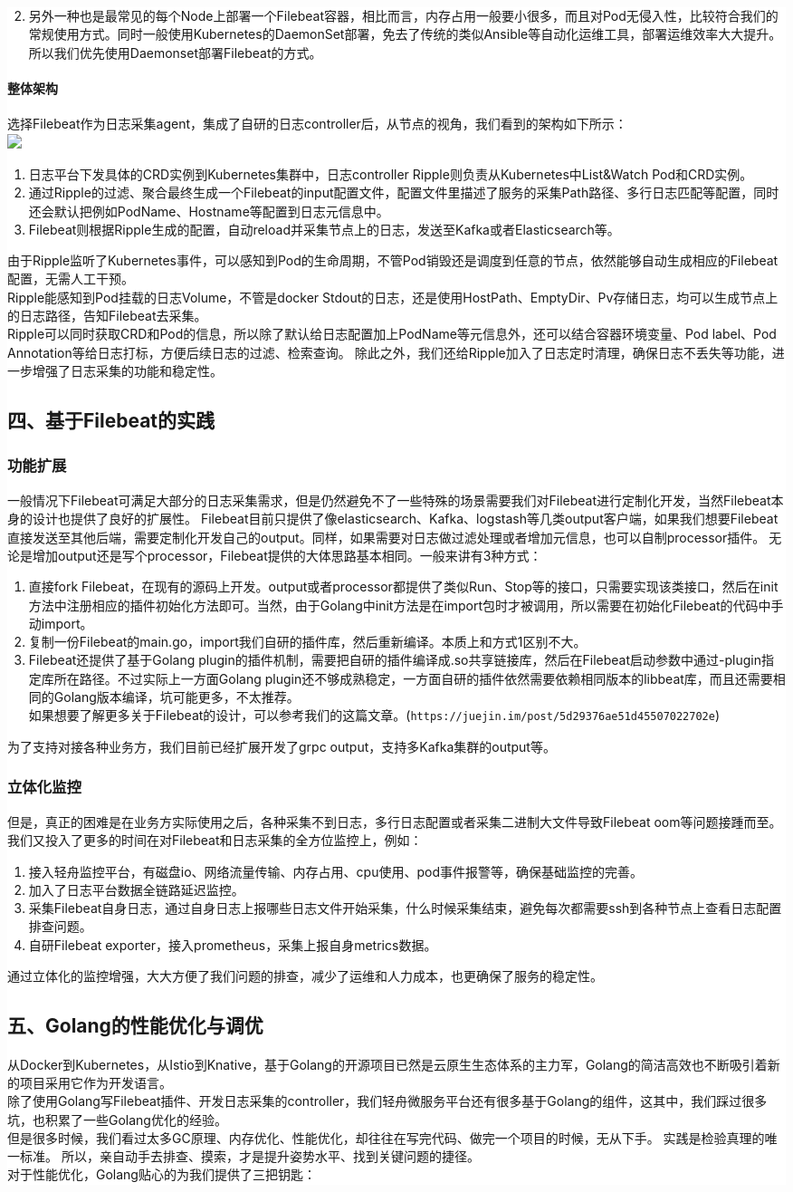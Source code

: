 2. 另外一种也是最常见的每个Node上部署一个Filebeat容器，相比而言，内存占用一般要小很多，而且对Pod无侵入性，比较符合我们的常规使用方式。同时一般使用Kubernetes的DaemonSet部署，免去了传统的类似Ansible等自动化运维工具，部署运维效率大大提升。所以我们优先使用Daemonset部署Filebeat的方式。  

#### 整体架构
选择Filebeat作为日志采集agent，集成了自研的日志controller后，从节点的视角，我们看到的架构如下所示：  
![](https://ethfooblog.oss-cn-shanghai.aliyuncs.com/img/arch-new.png)

1. 日志平台下发具体的CRD实例到Kubernetes集群中，日志controller Ripple则负责从Kubernetes中List&Watch Pod和CRD实例。  
2. 通过Ripple的过滤、聚合最终生成一个Filebeat的input配置文件，配置文件里描述了服务的采集Path路径、多行日志匹配等配置，同时还会默认把例如PodName、Hostname等配置到日志元信息中。  
3. Filebeat则根据Ripple生成的配置，自动reload并采集节点上的日志，发送至Kafka或者Elasticsearch等。  

由于Ripple监听了Kubernetes事件，可以感知到Pod的生命周期，不管Pod销毁还是调度到任意的节点，依然能够自动生成相应的Filebeat配置，无需人工干预。  
Ripple能感知到Pod挂载的日志Volume，不管是docker Stdout的日志，还是使用HostPath、EmptyDir、Pv存储日志，均可以生成节点上的日志路径，告知Filebeat去采集。  
Ripple可以同时获取CRD和Pod的信息，所以除了默认给日志配置加上PodName等元信息外，还可以结合容器环境变量、Pod label、Pod Annotation等给日志打标，方便后续日志的过滤、检索查询。 
除此之外，我们还给Ripple加入了日志定时清理，确保日志不丢失等功能，进一步增强了日志采集的功能和稳定性。    


## 四、基于Filebeat的实践

### 功能扩展
一般情况下Filebeat可满足大部分的日志采集需求，但是仍然避免不了一些特殊的场景需要我们对Filebeat进行定制化开发，当然Filebeat本身的设计也提供了良好的扩展性。
Filebeat目前只提供了像elasticsearch、Kafka、logstash等几类output客户端，如果我们想要Filebeat直接发送至其他后端，需要定制化开发自己的output。同样，如果需要对日志做过滤处理或者增加元信息，也可以自制processor插件。
无论是增加output还是写个processor，Filebeat提供的大体思路基本相同。一般来讲有3种方式：

1. 直接fork Filebeat，在现有的源码上开发。output或者processor都提供了类似Run、Stop等的接口，只需要实现该类接口，然后在init方法中注册相应的插件初始化方法即可。当然，由于Golang中init方法是在import包时才被调用，所以需要在初始化Filebeat的代码中手动import。
2. 复制一份Filebeat的main.go，import我们自研的插件库，然后重新编译。本质上和方式1区别不大。
3. Filebeat还提供了基于Golang plugin的插件机制，需要把自研的插件编译成.so共享链接库，然后在Filebeat启动参数中通过-plugin指定库所在路径。不过实际上一方面Golang plugin还不够成熟稳定，一方面自研的插件依然需要依赖相同版本的libbeat库，而且还需要相同的Golang版本编译，坑可能更多，不太推荐。  
如果想要了解更多关于Filebeat的设计，可以参考我们的这篇文章。(`https://juejin.im/post/5d29376ae51d45507022702e`)

为了支持对接各种业务方，我们目前已经扩展开发了grpc output，支持多Kafka集群的output等。  

### 立体化监控
但是，真正的困难是在业务方实际使用之后，各种采集不到日志，多行日志配置或者采集二进制大文件导致Filebeat oom等问题接踵而至。我们又投入了更多的时间在对Filebeat和日志采集的全方位监控上，例如：    
1. 接入轻舟监控平台，有磁盘io、网络流量传输、内存占用、cpu使用、pod事件报警等，确保基础监控的完善。
2. 加入了日志平台数据全链路延迟监控。
3. 采集Filebeat自身日志，通过自身日志上报哪些日志文件开始采集，什么时候采集结束，避免每次都需要ssh到各种节点上查看日志配置排查问题。
4. 自研Filebeat exporter，接入prometheus，采集上报自身metrics数据。

通过立体化的监控增强，大大方便了我们问题的排查，减少了运维和人力成本，也更确保了服务的稳定性。  


## 五、Golang的性能优化与调优
从Docker到Kubernetes，从Istio到Knative，基于Golang的开源项目已然是云原生生态体系的主力军，Golang的简洁高效也不断吸引着新的项目采用它作为开发语言。  
除了使用Golang写Filebeat插件、开发日志采集的controller，我们轻舟微服务平台还有很多基于Golang的组件，这其中，我们踩过很多坑，也积累了一些Golang优化的经验。  
但是很多时候，我们看过太多GC原理、内存优化、性能优化，却往往在写完代码、做完一个项目的时候，无从下手。  实践是检验真理的唯一标准。  所以，亲自动手去排查、摸索，才是提升姿势水平、找到关键问题的捷径。  
对于性能优化，Golang贴心的为我们提供了三把钥匙：  
